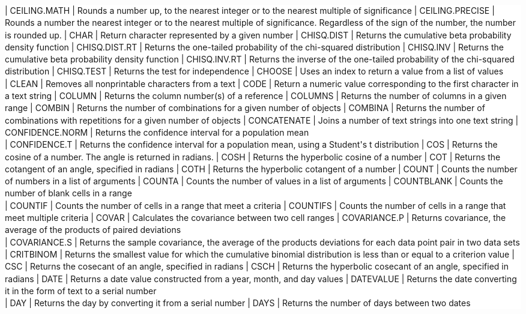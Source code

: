 | CEILING.MATH              | Rounds a number up, to the nearest integer or to the nearest multiple of significance
| CEILING.PRECISE           | Rounds a number the nearest integer or to the nearest multiple of significance. Regardless of the sign of the number, the number is rounded up.
| CHAR                      | Return character represented by a given number
| CHISQ.DIST                | Returns the cumulative beta probability density function
| CHISQ.DIST.RT             | Returns the one-tailed probability of the chi-squared distribution
| CHISQ.INV                 | Returns the cumulative beta probability density function
| CHISQ.INV.RT              | Returns the inverse of the one-tailed probability of the chi-squared distribution
| CHISQ.TEST                | Returns the test for independence
| CHOOSE                    | Uses an index to return a value from a list of values       
| CLEAN                     | Removes all nonprintable characters from a text
| CODE                      | Return a numeric value corresponding to the first character in a text string
| COLUMN                    | Returns the column number(s) of a reference
| COLUMNS                   | Returns the number of columns in a given range
| COMBIN                    | Returns the number of combinations for a given number of objects
| COMBINA                   | Returns the number of combinations with repetitions for a given number of objects
| CONCATENATE               | Joins a number of text strings into one text string
| CONFIDENCE.NORM           | Returns the confidence interval for a population mean    
| CONFIDENCE.T              | Returns the confidence interval for a population mean, using a Student's t distribution
| COS                       | Returns the cosine of a number. The angle is returned in radians.
| COSH                      | Returns the hyperbolic cosine of a number
| COT                       | Returns the cotangent of an angle, specified in radians
| COTH                      | Returns the hyperbolic cotangent of a number
| COUNT                     | Counts the number of numbers in a list of arguments
| COUNTA                    | Counts the number of values in a  list of arguments
| COUNTBLANK                | Counts the number of blank cells in a range   
| COUNTIF                   | Counts the number of cells in a range that meet a criteria
| COUNTIFS                  | Counts the number of cells in a range that meet multiple criteria
| COVAR                     | Calculates the covariance between two cell ranges
| COVARIANCE.P              | Returns covariance, the average of the products of paired deviations    
| COVARIANCE.S              | Returns the sample covariance, the average of the products deviations for each data point pair in two data sets
| CRITBINOM                 | Returns the smallest value for which the cumulative binomial distribution is less than or equal to a criterion value
| CSC                       | Returns the cosecant of an angle, specified in radians
| CSCH                      | Returns the hyperbolic cosecant of an angle, specified in radians
| DATE                      | Returns a date value constructed from a year, month, and day values
| DATEVALUE                 | Returns the date converting it in the form of text to a serial number     
| DAY                       | Returns the day by converting it from a serial number
| DAYS                      | Returns the number of days between two dates